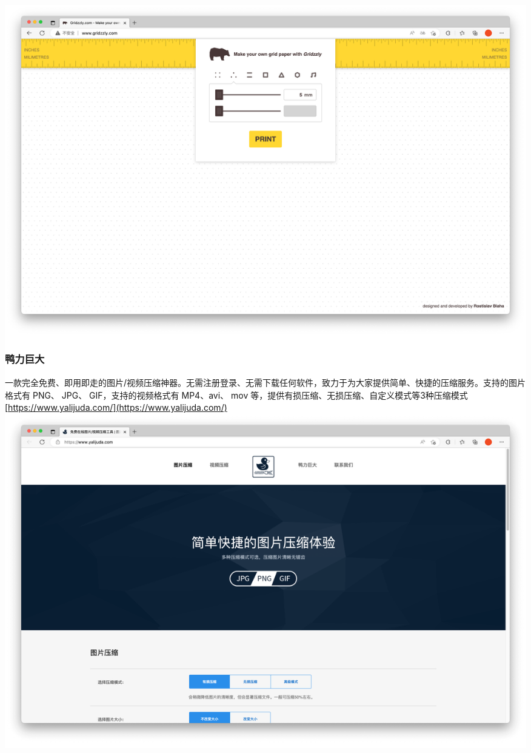 ![gridzzly](website.assets/gridzzly.png)

### 鸭力巨大

一款完全免费、即用即走的图片/视频压缩神器。无需注册登录、无需下载任何软件，致力于为大家提供简单、快捷的压缩服务。支持的图片格式有 PNG、 JPG、 GIF，支持的视频格式有 MP4、avi、 mov 等，提供有损压缩、无损压缩、自定义模式等3种压缩模式
[https://www.yalijuda.com/](https://www.yalijuda.com/)
![连锁店力巨大](website.assets/yljd.png)
